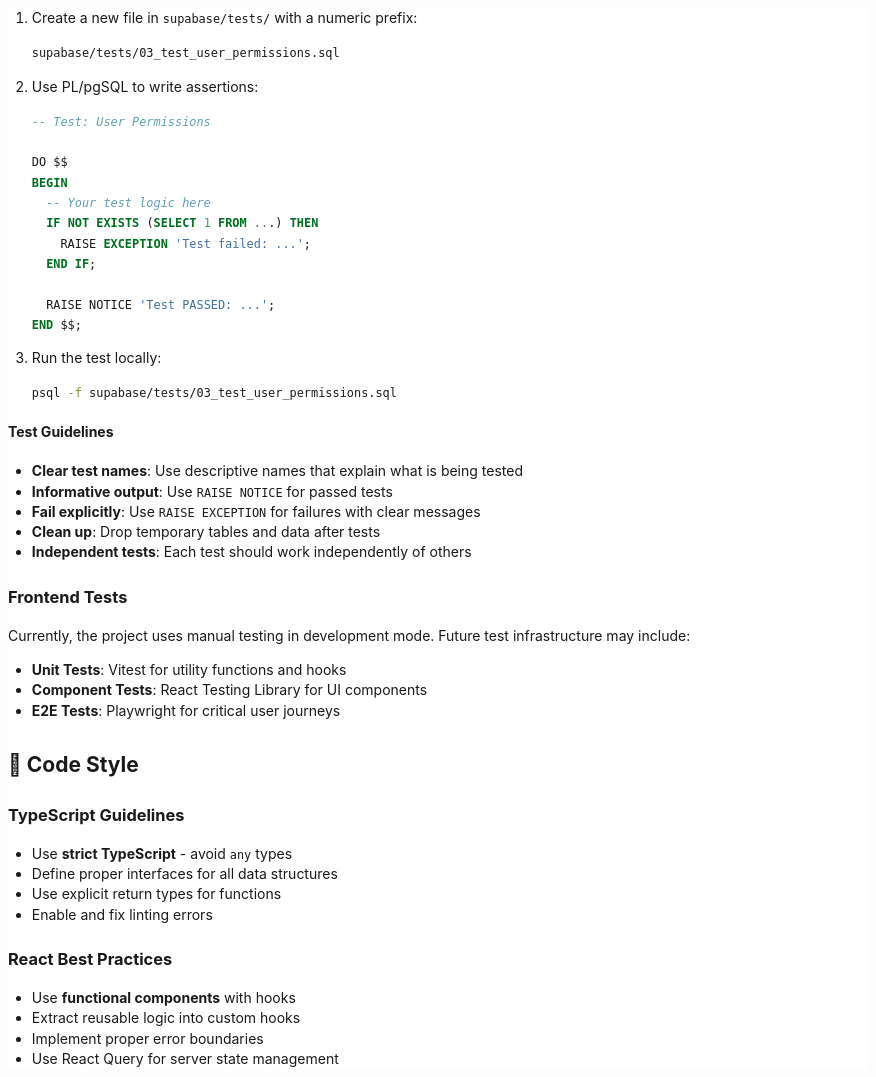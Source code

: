 1. Create a new file in `supabase/tests/` with a numeric prefix:
   ```
   supabase/tests/03_test_user_permissions.sql
   ```

2. Use PL/pgSQL to write assertions:
   ```sql
   -- Test: User Permissions
   
   DO $$
   BEGIN
     -- Your test logic here
     IF NOT EXISTS (SELECT 1 FROM ...) THEN
       RAISE EXCEPTION 'Test failed: ...';
     END IF;
     
     RAISE NOTICE 'Test PASSED: ...';
   END $$;
   ```

3. Run the test locally:
   ```bash
   psql -f supabase/tests/03_test_user_permissions.sql
   ```

#### Test Guidelines

- **Clear test names**: Use descriptive names that explain what is being tested
- **Informative output**: Use `RAISE NOTICE` for passed tests
- **Fail explicitly**: Use `RAISE EXCEPTION` for failures with clear messages
- **Clean up**: Drop temporary tables and data after tests
- **Independent tests**: Each test should work independently of others

### Frontend Tests

Currently, the project uses manual testing in development mode. Future test infrastructure may include:

- **Unit Tests**: Vitest for utility functions and hooks
- **Component Tests**: React Testing Library for UI components
- **E2E Tests**: Playwright for critical user journeys

## 🎨 Code Style

### TypeScript Guidelines

- Use **strict TypeScript** - avoid `any` types
- Define proper interfaces for all data structures
- Use explicit return types for functions
- Enable and fix linting errors

### React Best Practices

- Use **functional components** with hooks
- Extract reusable logic into custom hooks
- Implement proper error boundaries
- Use React Query for server state management
